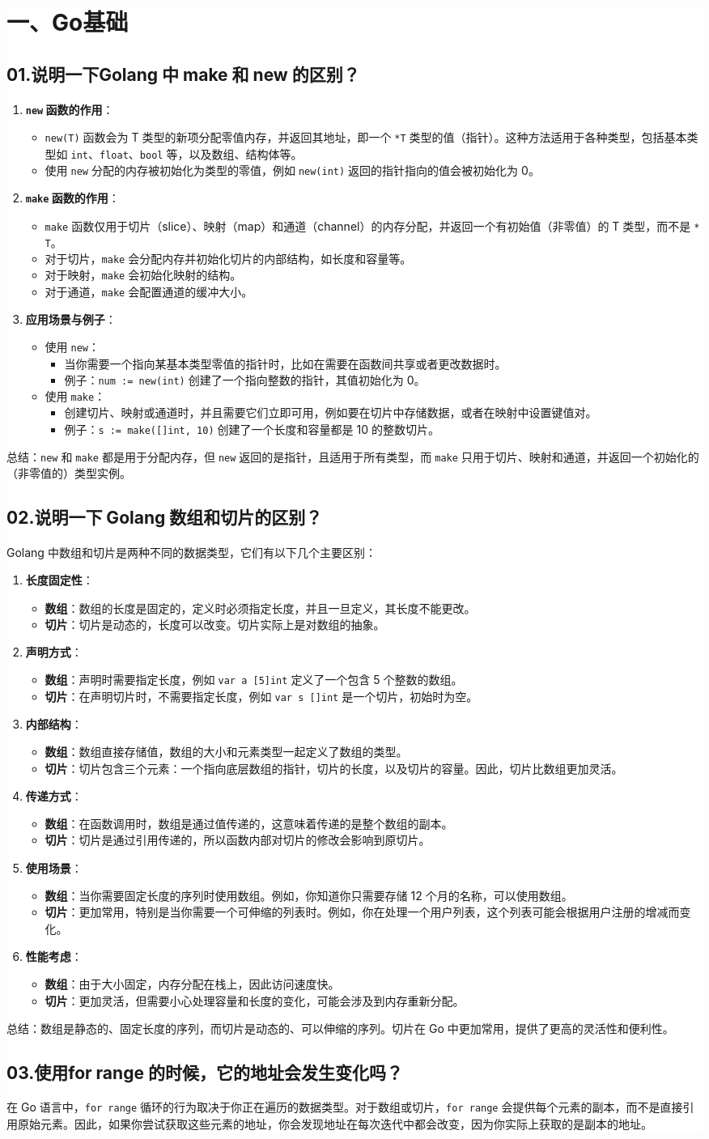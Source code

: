 # 一、Go基础
## 01.说明一下Golang 中 make 和 new 的区别？
1. **`new` 函数的作用**：
   - `new(T)` 函数会为 T 类型的新项分配零值内存，并返回其地址，即一个 `*T` 类型的值（指针）。这种方法适用于各种类型，包括基本类型如 `int`、`float`、`bool` 等，以及数组、结构体等。
   - 使用 `new` 分配的内存被初始化为类型的零值，例如 `new(int)` 返回的指针指向的值会被初始化为 0。

2. **`make` 函数的作用**：
   - `make` 函数仅用于切片（slice）、映射（map）和通道（channel）的内存分配，并返回一个有初始值（非零值）的 T 类型，而不是 `*T`。
   - 对于切片，`make` 会分配内存并初始化切片的内部结构，如长度和容量等。
   - 对于映射，`make` 会初始化映射的结构。
   - 对于通道，`make` 会配置通道的缓冲大小。

3. **应用场景与例子**：
   - 使用 `new`：
     - 当你需要一个指向某基本类型零值的指针时，比如在需要在函数间共享或者更改数据时。
     - 例子：`num := new(int)` 创建了一个指向整数的指针，其值初始化为 0。
   - 使用 `make`：
     - 创建切片、映射或通道时，并且需要它们立即可用，例如要在切片中存储数据，或者在映射中设置键值对。
     - 例子：`s := make([]int, 10)` 创建了一个长度和容量都是 10 的整数切片。

总结：`new` 和 `make` 都是用于分配内存，但 `new` 返回的是指针，且适用于所有类型，而 `make` 只用于切片、映射和通道，并返回一个初始化的（非零值的）类型实例。
## 02.说明一下 Golang 数组和切片的区别？
Golang 中数组和切片是两种不同的数据类型，它们有以下几个主要区别：

1. **长度固定性**：
   - **数组**：数组的长度是固定的，定义时必须指定长度，并且一旦定义，其长度不能更改。
   - **切片**：切片是动态的，长度可以改变。切片实际上是对数组的抽象。

2. **声明方式**：
   - **数组**：声明时需要指定长度，例如 `var a [5]int` 定义了一个包含 5 个整数的数组。
   - **切片**：在声明切片时，不需要指定长度，例如 `var s []int` 是一个切片，初始时为空。

3. **内部结构**：
   - **数组**：数组直接存储值，数组的大小和元素类型一起定义了数组的类型。
   - **切片**：切片包含三个元素：一个指向底层数组的指针，切片的长度，以及切片的容量。因此，切片比数组更加灵活。

4. **传递方式**：
   - **数组**：在函数调用时，数组是通过值传递的，这意味着传递的是整个数组的副本。
   - **切片**：切片是通过引用传递的，所以函数内部对切片的修改会影响到原切片。

5. **使用场景**：
   - **数组**：当你需要固定长度的序列时使用数组。例如，你知道你只需要存储 12 个月的名称，可以使用数组。
   - **切片**：更加常用，特别是当你需要一个可伸缩的列表时。例如，你在处理一个用户列表，这个列表可能会根据用户注册的增减而变化。

6. **性能考虑**：
   - **数组**：由于大小固定，内存分配在栈上，因此访问速度快。
   - **切片**：更加灵活，但需要小心处理容量和长度的变化，可能会涉及到内存重新分配。

总结：数组是静态的、固定长度的序列，而切片是动态的、可以伸缩的序列。切片在 Go 中更加常用，提供了更高的灵活性和便利性。
## 03.使用for range 的时候，它的地址会发生变化吗？
在 Go 语言中，`for range` 循环的行为取决于你正在遍历的数据类型。对于数组或切片，`for range` 会提供每个元素的副本，而不是直接引用原始元素。因此，如果你尝试获取这些元素的地址，你会发现地址在每次迭代中都会改变，因为你实际上获取的是副本的地址。
